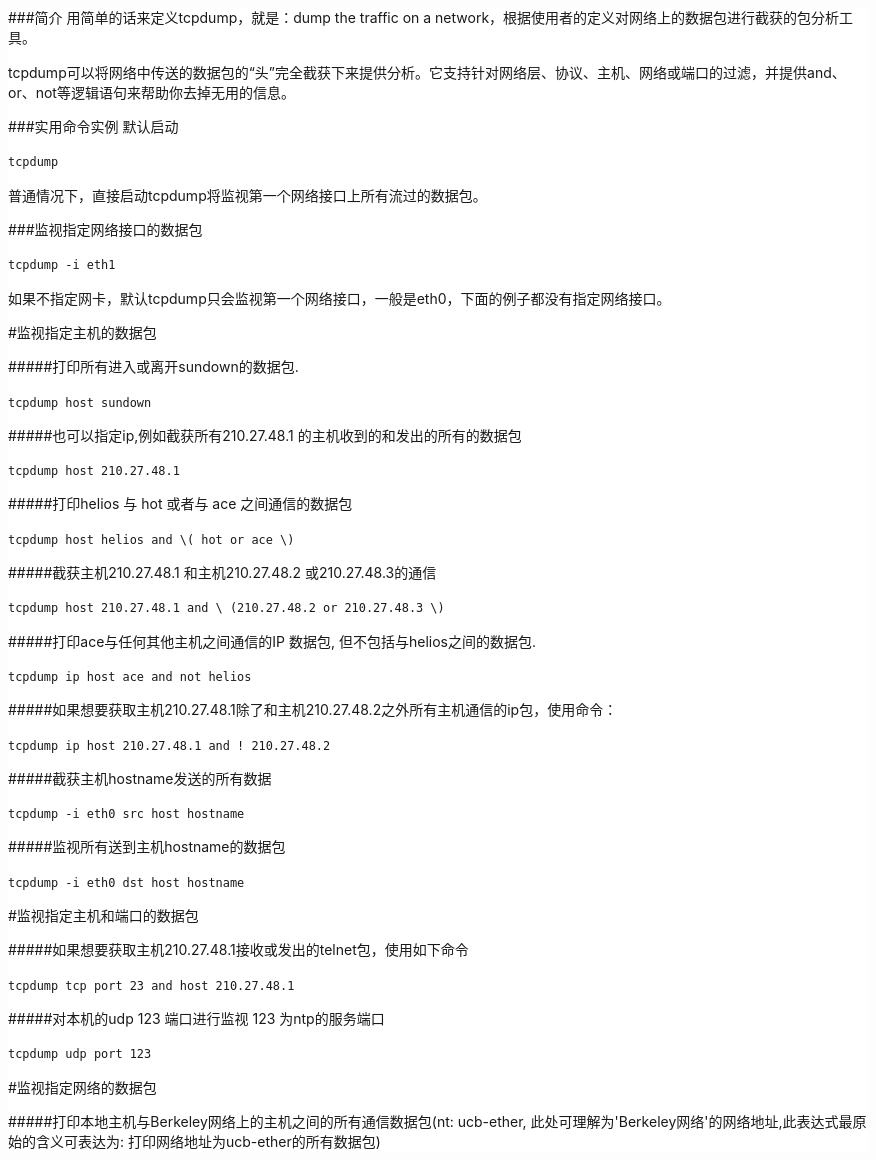 ###简介
用简单的话来定义tcpdump，就是：dump the traffic on a network，根据使用者的定义对网络上的数据包进行截获的包分析工具。

tcpdump可以将网络中传送的数据包的“头”完全截获下来提供分析。它支持针对网络层、协议、主机、网络或端口的过滤，并提供and、or、not等逻辑语句来帮助你去掉无用的信息。



###实用命令实例
默认启动

    tcpdump
普通情况下，直接启动tcpdump将监视第一个网络接口上所有流过的数据包。



###监视指定网络接口的数据包

    tcpdump -i eth1
如果不指定网卡，默认tcpdump只会监视第一个网络接口，一般是eth0，下面的例子都没有指定网络接口。　



#监视指定主机的数据包

#####打印所有进入或离开sundown的数据包.

    tcpdump host sundown
#####也可以指定ip,例如截获所有210.27.48.1 的主机收到的和发出的所有的数据包

    tcpdump host 210.27.48.1
#####打印helios 与 hot 或者与 ace 之间通信的数据包

    tcpdump host helios and \( hot or ace \)
#####截获主机210.27.48.1 和主机210.27.48.2 或210.27.48.3的通信

    tcpdump host 210.27.48.1 and \ (210.27.48.2 or 210.27.48.3 \)
#####打印ace与任何其他主机之间通信的IP 数据包, 但不包括与helios之间的数据包.

    tcpdump ip host ace and not helios
#####如果想要获取主机210.27.48.1除了和主机210.27.48.2之外所有主机通信的ip包，使用命令：

    tcpdump ip host 210.27.48.1 and ! 210.27.48.2
#####截获主机hostname发送的所有数据

    tcpdump -i eth0 src host hostname
#####监视所有送到主机hostname的数据包

    tcpdump -i eth0 dst host hostname


#监视指定主机和端口的数据包

#####如果想要获取主机210.27.48.1接收或发出的telnet包，使用如下命令

    tcpdump tcp port 23 and host 210.27.48.1
#####对本机的udp 123 端口进行监视 123 为ntp的服务端口

    tcpdump udp port 123


#监视指定网络的数据包

#####打印本地主机与Berkeley网络上的主机之间的所有通信数据包(nt: ucb-ether, 此处可理解为'Berkeley网络'的网络地址,此表达式最原始的含义可表达为: 打印网络地址为ucb-ether的所有数据包)
